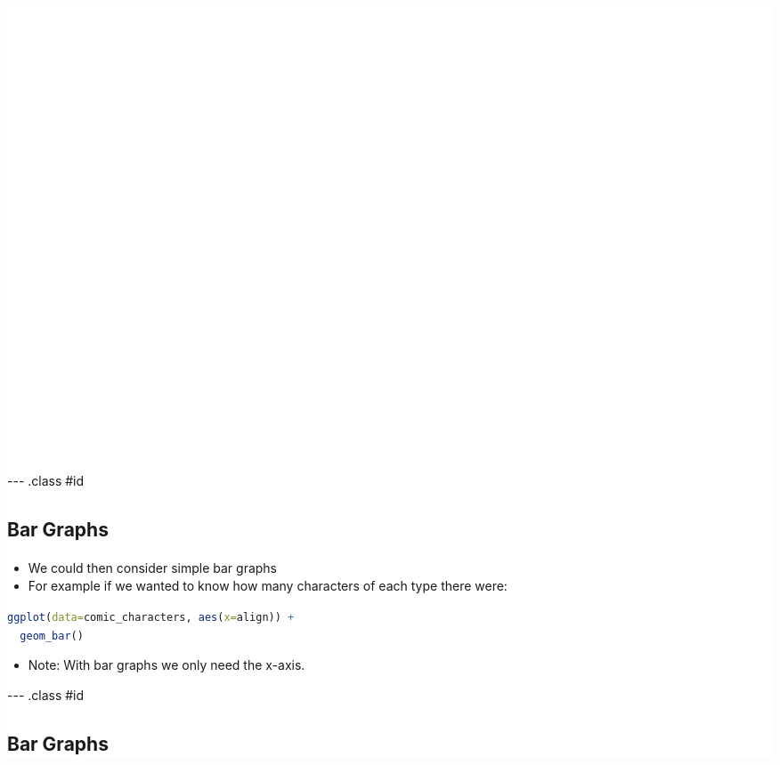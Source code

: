 ![plot of chunk unnamed-chunk-13](assets/fig/unnamed-chunk-13-1.png)


--- .class #id

## Bar Graphs

- We could then consider simple bar graphs
- For example if we wanted to know how many characters of each type there were:
  

```r
ggplot(data=comic_characters, aes(x=align)) + 
  geom_bar()
```
- Note: With bar graphs we only need the x-axis. 

--- .class #id

## Bar Graphs


  